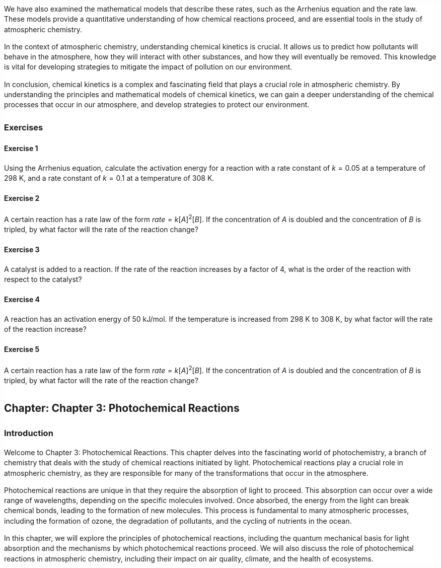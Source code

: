 We have also examined the mathematical models that describe these rates, such as the Arrhenius equation and the rate law. These models provide a quantitative understanding of how chemical reactions proceed, and are essential tools in the study of atmospheric chemistry.

In the context of atmospheric chemistry, understanding chemical kinetics is crucial. It allows us to predict how pollutants will behave in the atmosphere, how they will interact with other substances, and how they will eventually be removed. This knowledge is vital for developing strategies to mitigate the impact of pollution on our environment.

In conclusion, chemical kinetics is a complex and fascinating field that plays a crucial role in atmospheric chemistry. By understanding the principles and mathematical models of chemical kinetics, we can gain a deeper understanding of the chemical processes that occur in our atmosphere, and develop strategies to protect our environment.

### Exercises

#### Exercise 1
Using the Arrhenius equation, calculate the activation energy for a reaction with a rate constant of $k = 0.05$ at a temperature of 298 K, and a rate constant of $k = 0.1$ at a temperature of 308 K.

#### Exercise 2
A certain reaction has a rate law of the form $rate = k[A]^2[B]$. If the concentration of $A$ is doubled and the concentration of $B$ is tripled, by what factor will the rate of the reaction change?

#### Exercise 3
A catalyst is added to a reaction. If the rate of the reaction increases by a factor of 4, what is the order of the reaction with respect to the catalyst?

#### Exercise 4
A reaction has an activation energy of 50 kJ/mol. If the temperature is increased from 298 K to 308 K, by what factor will the rate of the reaction increase?

#### Exercise 5
A certain reaction has a rate law of the form $rate = k[A]^2[B]$. If the concentration of $A$ is doubled and the concentration of $B$ is tripled, by what factor will the rate of the reaction change?

## Chapter: Chapter 3: Photochemical Reactions

### Introduction

Welcome to Chapter 3: Photochemical Reactions. This chapter delves into the fascinating world of photochemistry, a branch of chemistry that deals with the study of chemical reactions initiated by light. Photochemical reactions play a crucial role in atmospheric chemistry, as they are responsible for many of the transformations that occur in the atmosphere.

Photochemical reactions are unique in that they require the absorption of light to proceed. This absorption can occur over a wide range of wavelengths, depending on the specific molecules involved. Once absorbed, the energy from the light can break chemical bonds, leading to the formation of new molecules. This process is fundamental to many atmospheric processes, including the formation of ozone, the degradation of pollutants, and the cycling of nutrients in the ocean.

In this chapter, we will explore the principles of photochemical reactions, including the quantum mechanical basis for light absorption and the mechanisms by which photochemical reactions proceed. We will also discuss the role of photochemical reactions in atmospheric chemistry, including their impact on air quality, climate, and the health of ecosystems.
